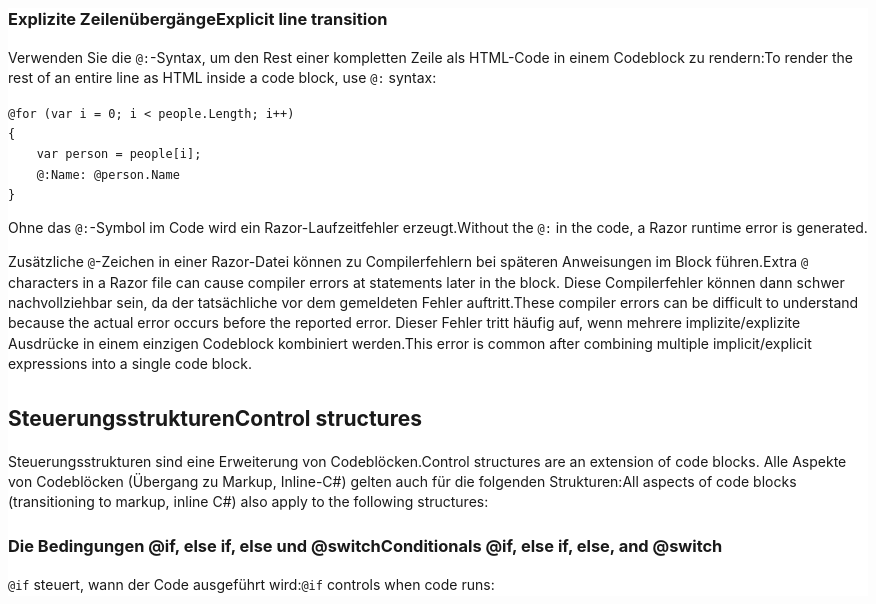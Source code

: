 ### <a name="explicit-line-transition"></a><span data-ttu-id="67a6f-175">Explizite Zeilenübergänge</span><span class="sxs-lookup"><span data-stu-id="67a6f-175">Explicit line transition</span></span>

<span data-ttu-id="67a6f-176">Verwenden Sie die `@:`-Syntax, um den Rest einer kompletten Zeile als HTML-Code in einem Codeblock zu rendern:</span><span class="sxs-lookup"><span data-stu-id="67a6f-176">To render the rest of an entire line as HTML inside a code block, use `@:` syntax:</span></span>

```cshtml
@for (var i = 0; i < people.Length; i++)
{
    var person = people[i];
    @:Name: @person.Name
}
```

<span data-ttu-id="67a6f-177">Ohne das `@:`-Symbol im Code wird ein Razor-Laufzeitfehler erzeugt.</span><span class="sxs-lookup"><span data-stu-id="67a6f-177">Without the `@:` in the code, a Razor runtime error is generated.</span></span>

<span data-ttu-id="67a6f-178">Zusätzliche `@`-Zeichen in einer Razor-Datei können zu Compilerfehlern bei späteren Anweisungen im Block führen.</span><span class="sxs-lookup"><span data-stu-id="67a6f-178">Extra `@` characters in a Razor file can cause compiler errors at statements later in the block.</span></span> <span data-ttu-id="67a6f-179">Diese Compilerfehler können dann schwer nachvollziehbar sein, da der tatsächliche vor dem gemeldeten Fehler auftritt.</span><span class="sxs-lookup"><span data-stu-id="67a6f-179">These compiler errors can be difficult to understand because the actual error occurs before the reported error.</span></span> <span data-ttu-id="67a6f-180">Dieser Fehler tritt häufig auf, wenn mehrere implizite/explizite Ausdrücke in einem einzigen Codeblock kombiniert werden.</span><span class="sxs-lookup"><span data-stu-id="67a6f-180">This error is common after combining multiple implicit/explicit expressions into a single code block.</span></span>

## <a name="control-structures"></a><span data-ttu-id="67a6f-181">Steuerungsstrukturen</span><span class="sxs-lookup"><span data-stu-id="67a6f-181">Control structures</span></span>

<span data-ttu-id="67a6f-182">Steuerungsstrukturen sind eine Erweiterung von Codeblöcken.</span><span class="sxs-lookup"><span data-stu-id="67a6f-182">Control structures are an extension of code blocks.</span></span> <span data-ttu-id="67a6f-183">Alle Aspekte von Codeblöcken (Übergang zu Markup, Inline-C#) gelten auch für die folgenden Strukturen:</span><span class="sxs-lookup"><span data-stu-id="67a6f-183">All aspects of code blocks (transitioning to markup, inline C#) also apply to the following structures:</span></span>

### <a name="conditionals-if-else-if-else-and-switch"></a><span data-ttu-id="67a6f-184">Die Bedingungen \@if, else if, else und \@switch</span><span class="sxs-lookup"><span data-stu-id="67a6f-184">Conditionals \@if, else if, else, and \@switch</span></span>

<span data-ttu-id="67a6f-185">`@if` steuert, wann der Code ausgeführt wird:</span><span class="sxs-lookup"><span data-stu-id="67a6f-185">`@if` controls when code runs:</span></span>
